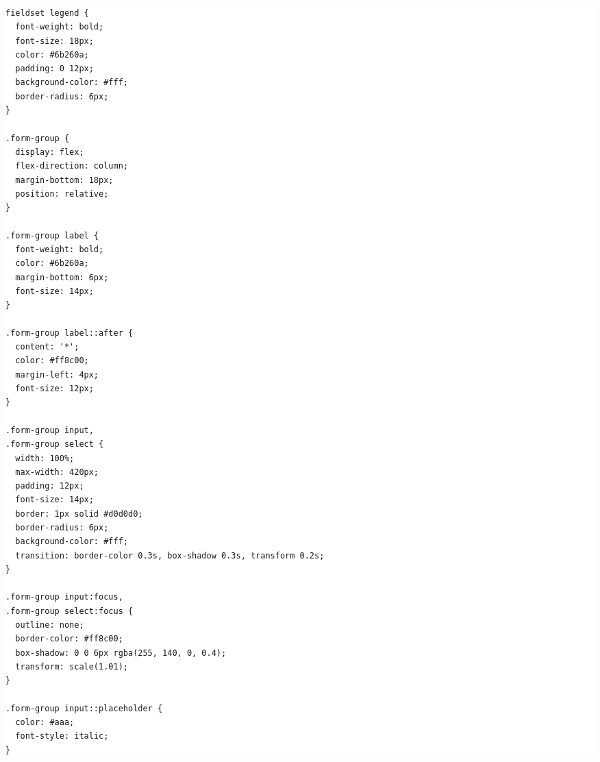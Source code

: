     fieldset legend {
      font-weight: bold;
      font-size: 18px;
      color: #6b260a;
      padding: 0 12px;
      background-color: #fff;
      border-radius: 6px;
    }

    .form-group {
      display: flex;
      flex-direction: column;
      margin-bottom: 18px;
      position: relative;
    }

    .form-group label {
      font-weight: bold;
      color: #6b260a;
      margin-bottom: 6px;
      font-size: 14px;
    }

    .form-group label::after {
      content: '*';
      color: #ff8c00;
      margin-left: 4px;
      font-size: 12px;
    }

    .form-group input,
    .form-group select {
      width: 100%;
      max-width: 420px;
      padding: 12px;
      font-size: 14px;
      border: 1px solid #d0d0d0;
      border-radius: 6px;
      background-color: #fff;
      transition: border-color 0.3s, box-shadow 0.3s, transform 0.2s;
    }

    .form-group input:focus,
    .form-group select:focus {
      outline: none;
      border-color: #ff8c00;
      box-shadow: 0 0 6px rgba(255, 140, 0, 0.4);
      transform: scale(1.01);
    }

    .form-group input::placeholder {
      color: #aaa;
      font-style: italic;
    }
